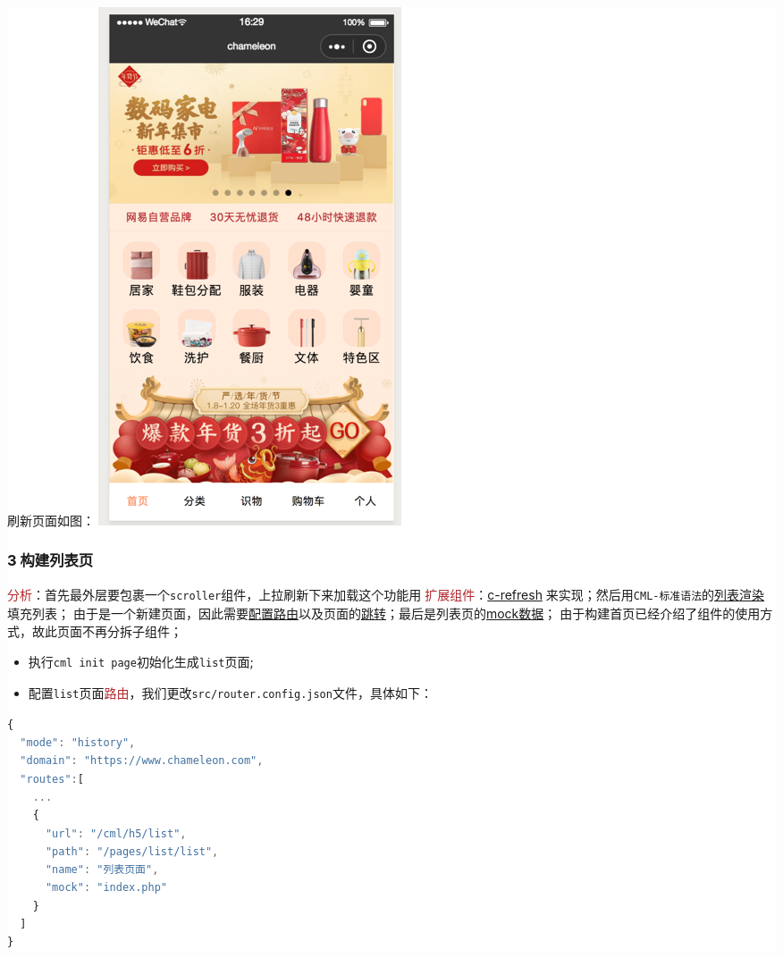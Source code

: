 刷新页面如图：
![](../assets/newhome.png)


### 3 构建列表页
<span style="color:#B4282D;">分析</span>：首先最外层要包裹一个`scroller`组件，上拉刷新下来加载这个功能用
<span id="kuozhan" style="color: #B4282D;">扩展组件</span>：[c-refresh](../component/expand/polymorphism/c-refresh.md)
来实现；然后用`CML-标准语法`的[列表渲染](../view/iterator.md)填充列表；
由于是一个新建页面，因此需要[配置路由](../framework/router.md)以及页面的[跳转](../api/navigate.md)；最后是列表页的[mock数据](../framework/mock.md)；
由于构建首页已经介绍了组件的使用方式，故此页面不再分拆子组件；


- 执行`cml init page`初始化生成`list`页面;

- 配置`list`页面<span id="router" style="color: #B4282D;">路由</span>，我们更改`src/router.config.json`文件，具体如下：

```javascript
{
  "mode": "history",
  "domain": "https://www.chameleon.com",
  "routes":[
    ...
    {
      "url": "/cml/h5/list",
      "path": "/pages/list/list",
      "name": "列表页面",
      "mock": "index.php"
    }
  ]
}
```
